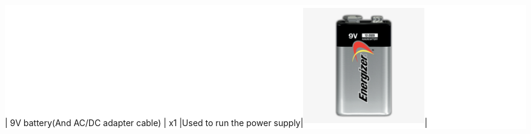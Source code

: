 | 9V battery(And AC/DC adapter cable)                            |   x1  |Used to run the power supply|<img src="Images/9v.png" width="200" height="200" />|